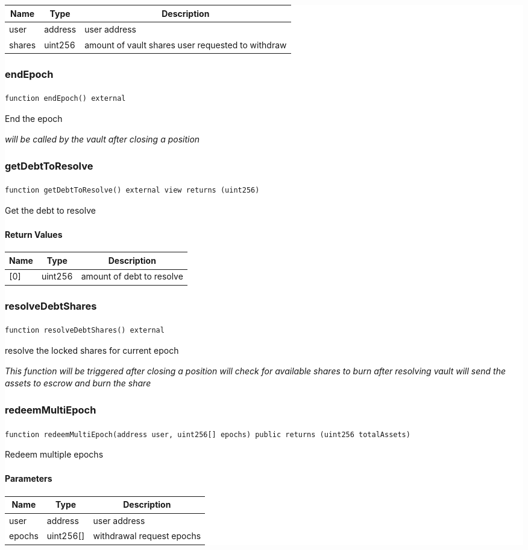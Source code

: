 | Name | Type | Description |
| ---- | ---- | ----------- |
| user | address | user address |
| shares | uint256 | amount of vault shares user requested to withdraw |

### endEpoch

```solidity
function endEpoch() external
```

End the epoch

_will be called by the vault after closing a position_

### getDebtToResolve

```solidity
function getDebtToResolve() external view returns (uint256)
```

Get the debt to resolve

#### Return Values

| Name | Type | Description |
| ---- | ---- | ----------- |
| [0] | uint256 | amount of debt to resolve |

### resolveDebtShares

```solidity
function resolveDebtShares() external
```

resolve the locked shares for current epoch

_This function will be triggered after closing a position
will check for available shares to burn
after resolving vault will send the assets to escrow and burn the share_

### redeemMultiEpoch

```solidity
function redeemMultiEpoch(address user, uint256[] epochs) public returns (uint256 totalAssets)
```

Redeem multiple epochs

#### Parameters

| Name | Type | Description |
| ---- | ---- | ----------- |
| user | address | user address |
| epochs | uint256[] | withdrawal request epochs |
